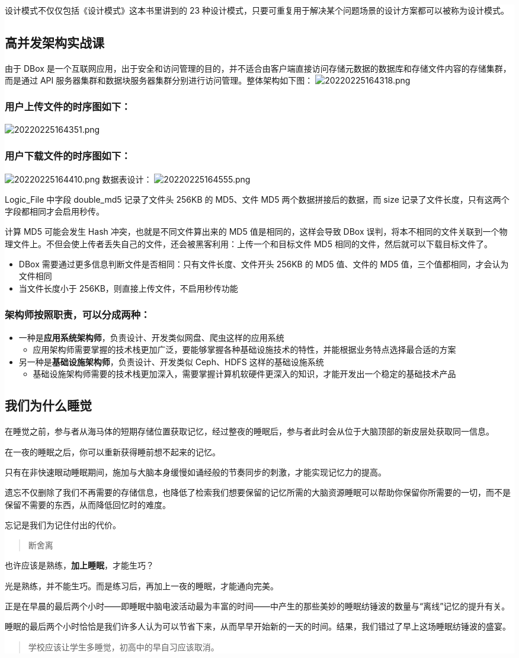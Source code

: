 设计模式不仅仅包括《设计模式》这本书里讲到的 23 种设计模式，只要可重复用于解决某个问题场景的设计方案都可以被称为设计模式。

## 高并发架构实战课

由于 DBox 是一个互联网应用，出于安全和访问管理的目的，并不适合由客户端直接访问存储元数据的数据库和存储文件内容的存储集群，而是通过 API 服务器集群和数据块服务器集群分别进行访问管理。整体架构如下图：
![20220225164318.png](20220225164318.png)

### 用户上传文件的时序图如下：

![20220225164351.png](20220225164351.png)

### 用户下载文件的时序图如下：

![20220225164410.png](20220225164410.png)
数据表设计：
![20220225164555.png](20220225164555.png)

Logic_File 中字段 double_md5 记录了文件头 256KB 的 MD5、文件 MD5 两个数据拼接后的数据，而 size 记录了文件长度，只有这两个字段都相同才会启用秒传。

计算 MD5 可能会发生 Hash 冲突，也就是不同文件算出来的 MD5 值是相同的，这样会导致 DBox 误判，将本不相同的文件关联到一个物理文件上。不但会使上传者丢失自己的文件，还会被黑客利用：上传一个和目标文件 MD5 相同的文件，然后就可以下载目标文件了。

- DBox 需要通过更多信息判断文件是否相同：只有文件长度、文件开头 256KB 的 MD5 值、文件的 MD5 值，三个值都相同，才会认为文件相同
- 当文件长度小于 256KB，则直接上传文件，不启用秒传功能

### 架构师按照职责，可以分成两种：

- 一种是**应用系统架构师**，负责设计、开发类似网盘、爬虫这样的应用系统
  - 应用架构师需要掌握的技术栈更加广泛，要能够掌握各种基础设施技术的特性，并能根据业务特点选择最合适的方案
- 另一种是**基础设施架构师**，负责设计、开发类似 Ceph、HDFS 这样的基础设施系统
  - 基础设施架构师需要的技术栈更加深入，需要掌握计算机软硬件更深入的知识，才能开发出一个稳定的基础技术产品

## 我们为什么睡觉

在睡觉之前，参与者从海马体的短期存储位置获取记忆，经过整夜的睡眠后，参与者此时会从位于大脑顶部的新皮层处获取同一信息。

在一夜的睡眠之后，你可以重新获得睡前想不起来的记忆。

只有在非快速眼动睡眠期间，施加与大脑本身缓慢如诵经般的节奏同步的刺激，才能实现记忆力的提高。

遗忘不仅删除了我们不再需要的存储信息，也降低了检索我们想要保留的记忆所需的大脑资源睡眠可以帮助你保留你所需要的一切，而不是保留不需要的东西，从而降低回忆时的难度。

忘记是我们为记住付出的代价。

> 断舍离

也许应该是熟练，**加上睡眠**，才能生巧？

光是熟练，并不能生巧。而是练习后，再加上一夜的睡眠，才能通向完美。

正是在早晨的最后两个小时——即睡眠中脑电波活动最为丰富的时间——中产生的那些美妙的睡眠纺锤波的数量与“离线”记忆的提升有关。

睡眠的最后两个小时恰恰是我们许多人认为可以节省下来，从而早早开始新的一天的时间。结果，我们错过了早上这场睡眠纺锤波的盛宴。

> 学校应该让学生多睡觉，初高中的早自习应该取消。
